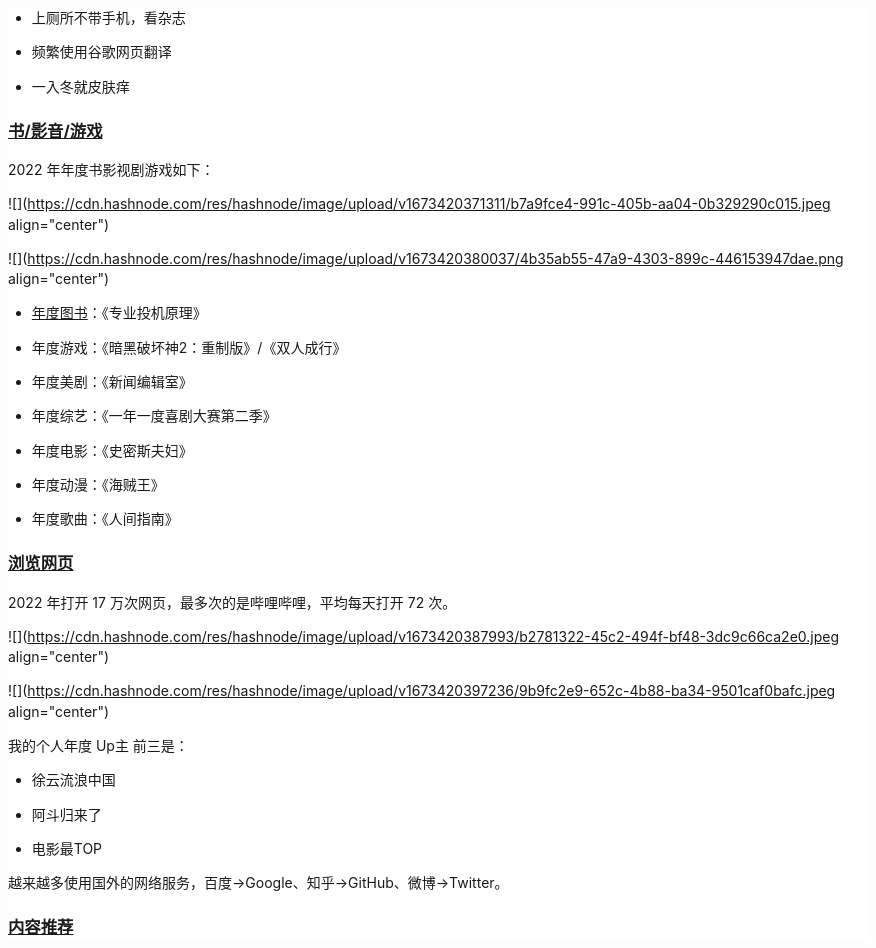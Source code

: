 * 上厕所不带手机，看杂志
    
* 频繁使用谷歌网页翻译
    
* 一入冬就皮肤痒
    

### [**书/影音/游戏**](http://mp.weixin.qq.com/s?__biz=MzI3MzU5MDA1OQ==&mid=2247487242&idx=1&sn=26062c1edbbc607d38e25b9831fb4812&chksm=eb21bd4edc563458a3d83eb53a7f42303b50ea9b8a5b562135991fb5e7333c55342b95256463&scene=21#wechat_redirect)

2022 年年度书影视剧游戏如下：

![](https://cdn.hashnode.com/res/hashnode/image/upload/v1673420371311/b7a9fce4-991c-405b-aa04-0b329290c015.jpeg align="center")

![](https://cdn.hashnode.com/res/hashnode/image/upload/v1673420380037/4b35ab55-47a9-4303-899c-446153947dae.png align="center")

* [年度图书](http://mp.weixin.qq.com/s?__biz=MzI3MzU5MDA1OQ==&mid=2247487210&idx=1&sn=d6fdb6d3dbb8b26ef5e769a7959c188f&chksm=eb21bcaedc5635b8d779d0fe2991767f0f8c7891d25d0e7a204c3944251271fe7c038097ba4e&scene=21#wechat_redirect)：《专业投机原理》
    
* 年度游戏：《暗黑破坏神2：重制版》/《双人成行》
    
* 年度美剧：《新闻编辑室》
    
* 年度综艺：《一年一度喜剧大赛第二季》
    
* 年度电影：《史密斯夫妇》
    
* 年度动漫：《海贼王》
    
* 年度歌曲：《人间指南》
    

### [**浏览网页**](http://mp.weixin.qq.com/s?__biz=MzI3MzU5MDA1OQ==&mid=2247487240&idx=1&sn=b0fac30e82b962af6ce32054a1b8229a&chksm=eb21bd4cdc56345a95cc93a6efcc27692e7e34c10a3026b43519785d5fb317547fdfb1de05d8&scene=21#wechat_redirect)

2022 年打开 17 万次网页，最多次的是哔哩哔哩，平均每天打开 72 次。

![](https://cdn.hashnode.com/res/hashnode/image/upload/v1673420387993/b2781322-45c2-494f-bf48-3dc9c66ca2e0.jpeg align="center")

![](https://cdn.hashnode.com/res/hashnode/image/upload/v1673420397236/9b9fc2e9-652c-4b88-ba34-9501caf0bafc.jpeg align="center")

我的个人年度 Up主 前三是：

* 徐云流浪中国
    
* 阿斗归来了
    
* 电影最TOP
    

越来越多使用国外的网络服务，百度→Google、知乎→GitHub、微博→Twitter。

### [**内容推荐**](http://mp.weixin.qq.com/s?__biz=MzI3MzU5MDA1OQ==&mid=2247487459&idx=1&sn=dcc15f44057a72a8675ba7c64c721348&chksm=eb21bda7dc5634b1d5f6bf4fc7b0fad8cf91ec5479d1c2e7ffe434007cfc1b1ed705ff24b47e&scene=21#wechat_redirect)
